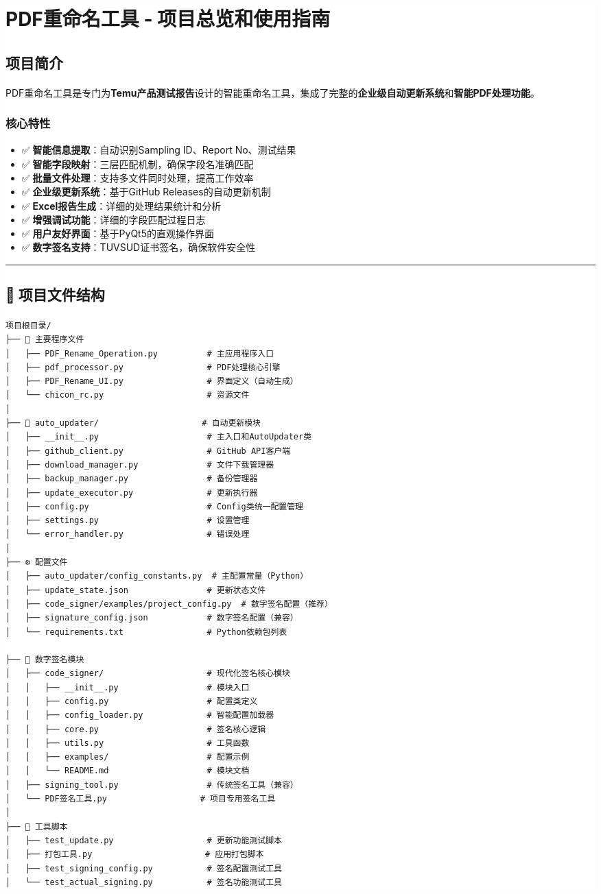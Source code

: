 # PDF重命名工具 - 项目总览和使用指南

## 项目简介

PDF重命名工具是专门为**Temu产品测试报告**设计的智能重命名工具，集成了完整的**企业级自动更新系统**和**智能PDF处理功能**。

### 核心特性
- ✅ **智能信息提取**：自动识别Sampling ID、Report No、测试结果
- ✅ **智能字段映射**：三层匹配机制，确保字段名准确匹配
- ✅ **批量文件处理**：支持多文件同时处理，提高工作效率
- ✅ **企业级更新系统**：基于GitHub Releases的自动更新机制
- ✅ **Excel报告生成**：详细的处理结果统计和分析
- ✅ **增强调试功能**：详细的字段匹配过程日志
- ✅ **用户友好界面**：基于PyQt5的直观操作界面
- ✅ **数字签名支持**：TUVSUD证书签名，确保软件安全性

---

## 📁 项目文件结构

```
项目根目录/
├── 📄 主要程序文件
│   ├── PDF_Rename_Operation.py          # 主应用程序入口
│   ├── pdf_processor.py                 # PDF处理核心引擎
│   ├── PDF_Rename_UI.py                 # 界面定义（自动生成）
│   └── chicon_rc.py                     # 资源文件
│
├── 📁 auto_updater/                     # 自动更新模块
│   ├── __init__.py                      # 主入口和AutoUpdater类
│   ├── github_client.py                 # GitHub API客户端
│   ├── download_manager.py              # 文件下载管理器
│   ├── backup_manager.py                # 备份管理器
│   ├── update_executor.py               # 更新执行器
│   ├── config.py                        # Config类统一配置管理
│   ├── settings.py                      # 设置管理
│   └── error_handler.py                 # 错误处理
│
├── ⚙️ 配置文件
│   ├── auto_updater/config_constants.py  # 主配置常量（Python）
│   ├── update_state.json                # 更新状态文件
│   ├── code_signer/examples/project_config.py  # 数字签名配置（推荐）
│   ├── signature_config.json            # 数字签名配置（兼容）
│   └── requirements.txt                 # Python依赖包列表

├── 🔐 数字签名模块
│   ├── code_signer/                     # 现代化签名核心模块
│   │   ├── __init__.py                  # 模块入口
│   │   ├── config.py                    # 配置类定义
│   │   ├── config_loader.py             # 智能配置加载器
│   │   ├── core.py                      # 签名核心逻辑
│   │   ├── utils.py                     # 工具函数
│   │   ├── examples/                    # 配置示例
│   │   └── README.md                    # 模块文档
│   ├── signing_tool.py                  # 传统签名工具（兼容）
│   └── PDF签名工具.py                   # 项目专用签名工具
│
├── 🔧 工具脚本
│   ├── test_update.py                   # 更新功能测试脚本
│   ├── 打包工具.py                       # 应用打包脚本
│   ├── test_signing_config.py           # 签名配置测试工具
│   └── test_actual_signing.py           # 签名功能测试工具
```